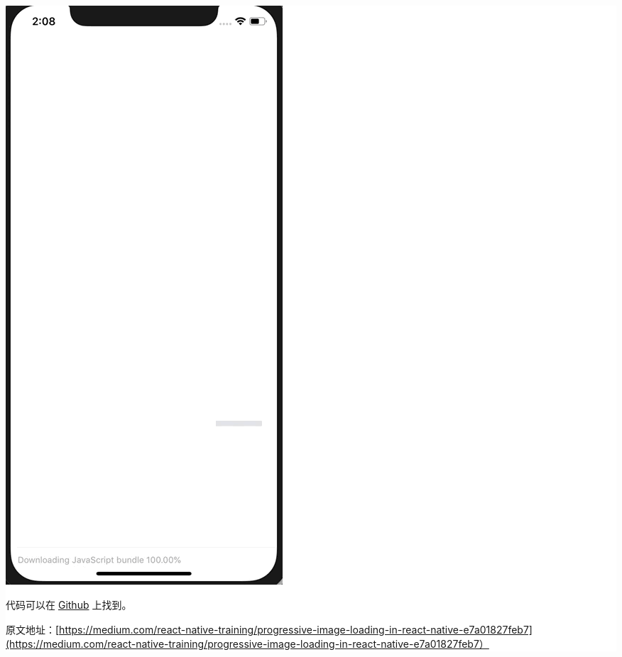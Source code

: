 ![最终演示](images/08.gif)

代码可以在 [Github](https://github.com/HandlebarLabs/react-native-examples-and-tutorials/tree/master/tutorials/progressive-image-loading) 上找到。


原文地址：[https://medium.com/react-native-training/progressive-image-loading-in-react-native-e7a01827feb7](https://medium.com/react-native-training/progressive-image-loading-in-react-native-e7a01827feb7）